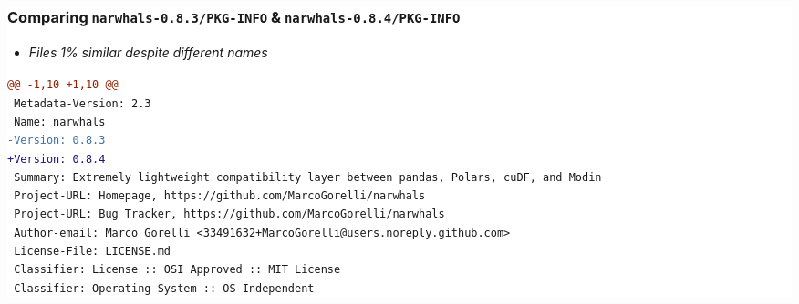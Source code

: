 ### Comparing `narwhals-0.8.3/PKG-INFO` & `narwhals-0.8.4/PKG-INFO`

 * *Files 1% similar despite different names*

```diff
@@ -1,10 +1,10 @@
 Metadata-Version: 2.3
 Name: narwhals
-Version: 0.8.3
+Version: 0.8.4
 Summary: Extremely lightweight compatibility layer between pandas, Polars, cuDF, and Modin
 Project-URL: Homepage, https://github.com/MarcoGorelli/narwhals
 Project-URL: Bug Tracker, https://github.com/MarcoGorelli/narwhals
 Author-email: Marco Gorelli <33491632+MarcoGorelli@users.noreply.github.com>
 License-File: LICENSE.md
 Classifier: License :: OSI Approved :: MIT License
 Classifier: Operating System :: OS Independent
```

